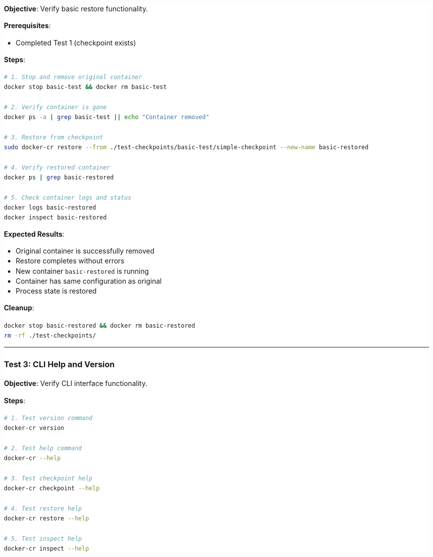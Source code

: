 **Objective**: Verify basic restore functionality.

**Prerequisites**:
- Completed Test 1 (checkpoint exists)

**Steps**:
```bash
# 1. Stop and remove original container
docker stop basic-test && docker rm basic-test

# 2. Verify container is gone
docker ps -a | grep basic-test || echo "Container removed"

# 3. Restore from checkpoint
sudo docker-cr restore --from ./test-checkpoints/basic-test/simple-checkpoint --new-name basic-restored

# 4. Verify restored container
docker ps | grep basic-restored

# 5. Check container logs and status
docker logs basic-restored
docker inspect basic-restored
```

**Expected Results**:
- Original container is successfully removed
- Restore completes without errors
- New container `basic-restored` is running
- Container has same configuration as original
- Process state is restored

**Cleanup**:
```bash
docker stop basic-restored && docker rm basic-restored
rm -rf ./test-checkpoints/
```

---

### Test 3: CLI Help and Version

**Objective**: Verify CLI interface functionality.

**Steps**:
```bash
# 1. Test version command
docker-cr version

# 2. Test help command
docker-cr --help

# 3. Test checkpoint help
docker-cr checkpoint --help

# 4. Test restore help
docker-cr restore --help

# 5. Test inspect help
docker-cr inspect --help
```
